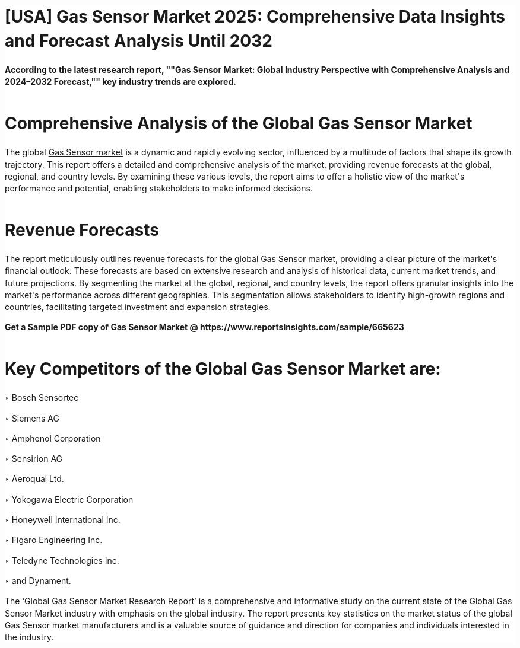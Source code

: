 # [USA] Gas Sensor Market 2025: Comprehensive Data Insights and Forecast Analysis Until 2032

<strong>According to the latest research report, ""Gas Sensor Market: Global Industry Perspective with Comprehensive Analysis and 2024–2032 Forecast,"" key industry trends are explored.</strong>

# <strong>Comprehensive Analysis of the Global Gas Sensor Market</strong>

The global <a href=https://www.reportsinsights.com/sample/665623>Gas Sensor market</a> is a dynamic and rapidly evolving sector, influenced by a multitude of factors that shape its growth trajectory. This report offers a detailed and comprehensive analysis of the market, providing revenue forecasts at the global, regional, and country levels. By examining these various levels, the report aims to offer a holistic view of the market's performance and potential, enabling stakeholders to make informed decisions.

# <strong>Revenue Forecasts</strong>

The report meticulously outlines revenue forecasts for the global Gas Sensor market, providing a clear picture of the market's financial outlook. These forecasts are based on extensive research and analysis of historical data, current market trends, and future projections. By segmenting the market at the global, regional, and country levels, the report offers granular insights into the market's performance across different geographies. This segmentation allows stakeholders to identify high-growth regions and countries, facilitating targeted investment and expansion strategies.

<strong>Get a Sample PDF copy of Gas Sensor Market </strong><strong>@<a href=https://www.reportsinsights.com/sample/665623 style=color:#0000ff;> https://www.reportsinsights.com/sample/665623</a></strong></font>

# <strong>Key Competitors of the Global Gas Sensor Market are:</strong>

‣ Bosch Sensortec

‣ Siemens AG

‣ Amphenol Corporation

‣ Sensirion AG

‣ Aeroqual Ltd.

‣ Yokogawa Electric Corporation

‣ Honeywell International Inc.

‣ Figaro Engineering Inc.

‣ Teledyne Technologies Inc.

‣ and Dynament.

The ‘Global Gas Sensor Market Research Report’ is a comprehensive and informative study on the current state of the Global Gas Sensor Market industry with emphasis on the global industry. The report presents key statistics on the market status of the global Gas Sensor market manufacturers and is a valuable source of guidance and direction for companies and individuals interested in the industry.
